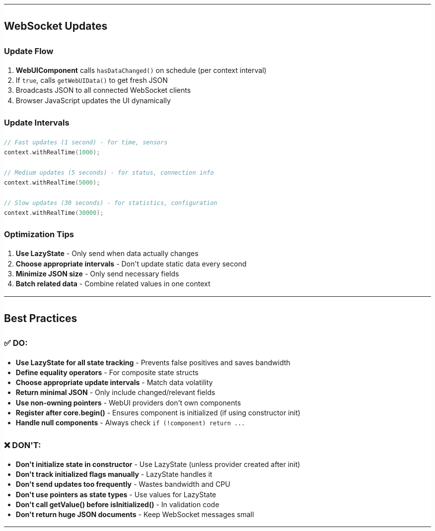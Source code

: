 
---

## WebSocket Updates

### Update Flow

1. **WebUIComponent** calls `hasDataChanged()` on schedule (per context interval)
2. If `true`, calls `getWebUIData()` to get fresh JSON
3. Broadcasts JSON to all connected WebSocket clients
4. Browser JavaScript updates the UI dynamically

### Update Intervals

```cpp
// Fast updates (1 second) - for time, sensors
context.withRealTime(1000);

// Medium updates (5 seconds) - for status, connection info
context.withRealTime(5000);

// Slow updates (30 seconds) - for statistics, configuration
context.withRealTime(30000);
```

### Optimization Tips

1. **Use LazyState** - Only send when data actually changes
2. **Choose appropriate intervals** - Don't update static data every second
3. **Minimize JSON size** - Only send necessary fields
4. **Batch related data** - Combine related values in one context

---

## Best Practices

### ✅ **DO:**

- **Use LazyState for all state tracking** - Prevents false positives and saves bandwidth
- **Define equality operators** - For composite state structs
- **Choose appropriate update intervals** - Match data volatility
- **Return minimal JSON** - Only include changed/relevant fields
- **Use non-owning pointers** - WebUI providers don't own components
- **Register after core.begin()** - Ensures component is initialized (if using constructor init)
- **Handle null components** - Always check `if (!component) return ...`

### ❌ **DON'T:**

- **Don't initialize state in constructor** - Use LazyState (unless provider created after init)
- **Don't track initialized flags manually** - LazyState handles it
- **Don't send updates too frequently** - Wastes bandwidth and CPU
- **Don't use pointers as state types** - Use values for LazyState
- **Don't call getValue() before isInitialized()** - In validation code
- **Don't return huge JSON documents** - Keep WebSocket messages small

---